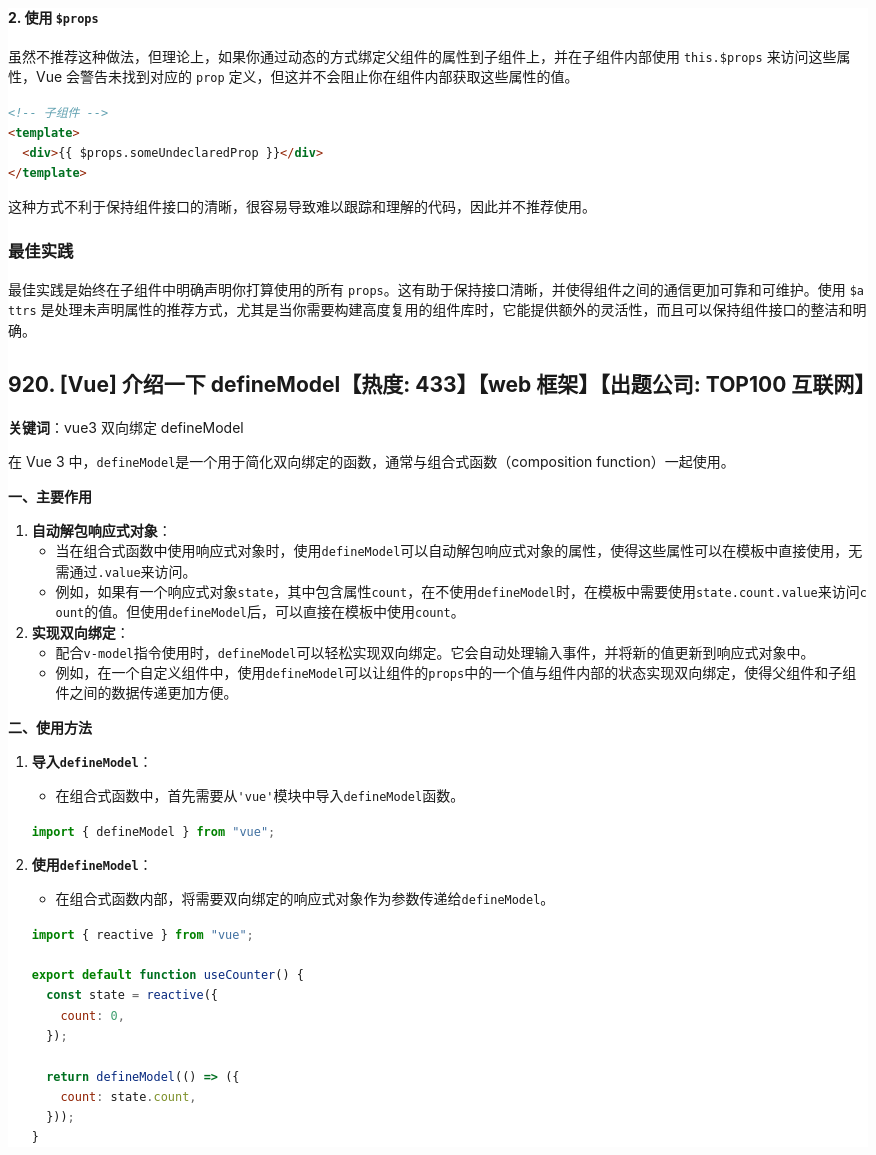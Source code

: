 #### 2. 使用 `$props`

虽然不推荐这种做法，但理论上，如果你通过动态的方式绑定父组件的属性到子组件上，并在子组件内部使用 `this.$props` 来访问这些属性，Vue 会警告未找到对应的 `prop` 定义，但这并不会阻止你在组件内部获取这些属性的值。

```html
<!-- 子组件 -->
<template>
  <div>{{ $props.someUndeclaredProp }}</div>
</template>
```

这种方式不利于保持组件接口的清晰，很容易导致难以跟踪和理解的代码，因此并不推荐使用。

### 最佳实践

最佳实践是始终在子组件中明确声明你打算使用的所有 `props`。这有助于保持接口清晰，并使得组件之间的通信更加可靠和可维护。使用 `$attrs` 是处理未声明属性的推荐方式，尤其是当你需要构建高度复用的组件库时，它能提供额外的灵活性，而且可以保持组件接口的整洁和明确。

## 920. [Vue] 介绍一下 defineModel【热度: 433】【web 框架】【出题公司: TOP100 互联网】

**关键词**：vue3 双向绑定 defineModel

在 Vue 3 中，`defineModel`是一个用于简化双向绑定的函数，通常与组合式函数（composition function）一起使用。

**一、主要作用**

1. **自动解包响应式对象**：
   - 当在组合式函数中使用响应式对象时，使用`defineModel`可以自动解包响应式对象的属性，使得这些属性可以在模板中直接使用，无需通过`.value`来访问。
   - 例如，如果有一个响应式对象`state`，其中包含属性`count`，在不使用`defineModel`时，在模板中需要使用`state.count.value`来访问`count`的值。但使用`defineModel`后，可以直接在模板中使用`count`。
2. **实现双向绑定**：
   - 配合`v-model`指令使用时，`defineModel`可以轻松实现双向绑定。它会自动处理输入事件，并将新的值更新到响应式对象中。
   - 例如，在一个自定义组件中，使用`defineModel`可以让组件的`props`中的一个值与组件内部的状态实现双向绑定，使得父组件和子组件之间的数据传递更加方便。

**二、使用方法**

1. **导入`defineModel`**：
   - 在组合式函数中，首先需要从`'vue'`模块中导入`defineModel`函数。
   ```javascript
   import { defineModel } from "vue";
   ```
2. **使用`defineModel`**：

   - 在组合式函数内部，将需要双向绑定的响应式对象作为参数传递给`defineModel`。

   ```javascript
   import { reactive } from "vue";

   export default function useCounter() {
     const state = reactive({
       count: 0,
     });

     return defineModel(() => ({
       count: state.count,
     }));
   }
   ```
